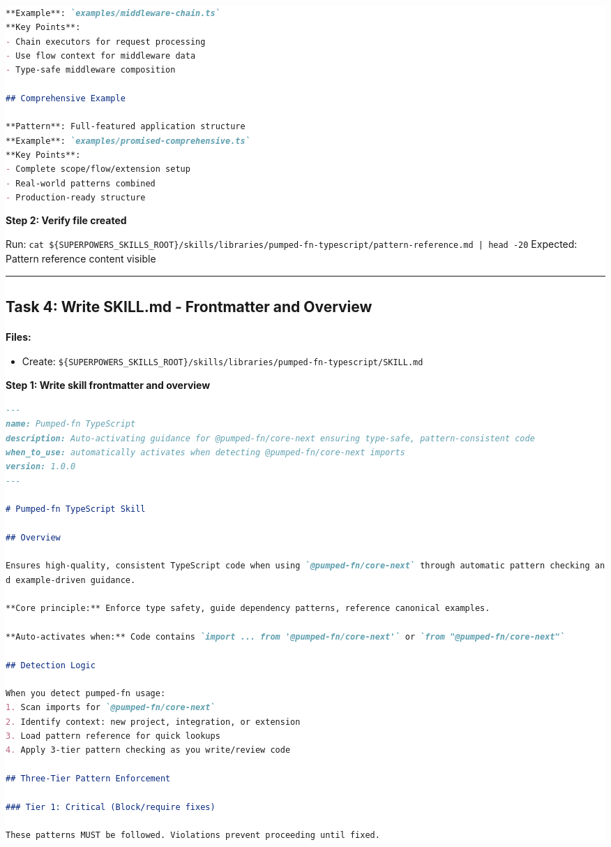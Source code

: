 ```markdown
**Example**: `examples/middleware-chain.ts`
**Key Points**:
- Chain executors for request processing
- Use flow context for middleware data
- Type-safe middleware composition

## Comprehensive Example

**Pattern**: Full-featured application structure
**Example**: `examples/promised-comprehensive.ts`
**Key Points**:
- Complete scope/flow/extension setup
- Real-world patterns combined
- Production-ready structure
```

**Step 2: Verify file created**

Run: `cat ${SUPERPOWERS_SKILLS_ROOT}/skills/libraries/pumped-fn-typescript/pattern-reference.md | head -20`
Expected: Pattern reference content visible

---

## Task 4: Write SKILL.md - Frontmatter and Overview

**Files:**
- Create: `${SUPERPOWERS_SKILLS_ROOT}/skills/libraries/pumped-fn-typescript/SKILL.md`

**Step 1: Write skill frontmatter and overview**

```markdown
---
name: Pumped-fn TypeScript
description: Auto-activating guidance for @pumped-fn/core-next ensuring type-safe, pattern-consistent code
when_to_use: automatically activates when detecting @pumped-fn/core-next imports
version: 1.0.0
---

# Pumped-fn TypeScript Skill

## Overview

Ensures high-quality, consistent TypeScript code when using `@pumped-fn/core-next` through automatic pattern checking and example-driven guidance.

**Core principle:** Enforce type safety, guide dependency patterns, reference canonical examples.

**Auto-activates when:** Code contains `import ... from '@pumped-fn/core-next'` or `from "@pumped-fn/core-next"`

## Detection Logic

When you detect pumped-fn usage:
1. Scan imports for `@pumped-fn/core-next`
2. Identify context: new project, integration, or extension
3. Load pattern reference for quick lookups
4. Apply 3-tier pattern checking as you write/review code

## Three-Tier Pattern Enforcement

### Tier 1: Critical (Block/require fixes)

These patterns MUST be followed. Violations prevent proceeding until fixed.
```